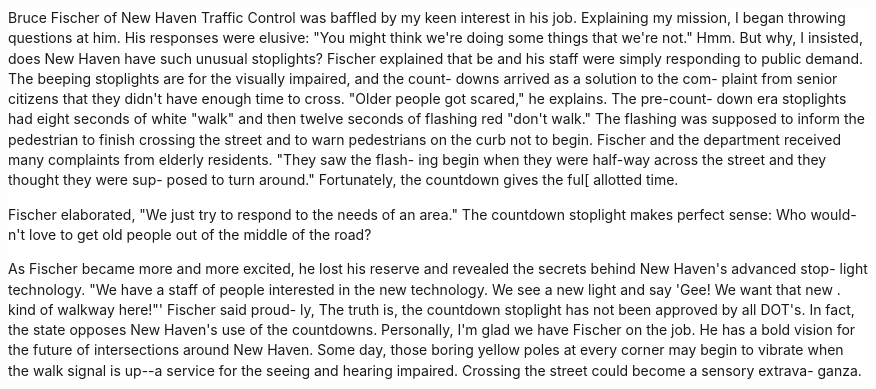 Bruce Fischer of New Haven Traffic 
Control was baffled by my keen interest in 
his job. Explaining my mission, I began 
throwing questions at him. His responses 
were elusive: "You might think we're doing 
some things that we're not." Hmm. But 
why, I insisted, does New Haven have such 
unusual stoplights? Fischer explained that 
be and his staff were simply responding to 
public demand. The beeping stoplights are 
for the visually impaired, and the count-
downs arrived as a solution to the com-
plaint from senior citizens that they didn't 
have enough time to cross. "Older people 
got scared," he explains. The pre-count-
down era stoplights had eight seconds of 
white "walk" and then twelve seconds of 
flashing red "don't walk." The flashing was 
supposed to inform the pedestrian to finish 
crossing the street and to warn pedestrians 
on the curb not to begin. Fischer and the 
department received many complaints 
from elderly residents. "They saw the flash-
ing begin when they were half-way across 
the street and they thought they were sup-
posed to turn around." Fortunately, the 
countdown gives the ful[ allotted time. 

Fischer elaborated, "We just try to respond 
to the needs of an area." The countdown 
stoplight makes perfect sense: Who would-
n't love to get old people out of the middle 
of the road? 

As Fischer became more and more 
excited, he lost his reserve and revealed the 
secrets behind New Haven's advanced stop-
light technology. "We have a staff of people 
interested in the new technology. We see a 
new light and say 'Gee! We want that new 
. kind of walkway here!"' Fischer said proud-
ly, The truth is, the countdown stoplight 
has not been approved by all DOT's. In fact, 
the state opposes New Haven's use of the 
countdowns. Personally, I'm glad we have 
Fischer on the job. He has a bold vision for 
the future of intersections around New 
Haven. Some day, those boring yellow 
poles at every corner may begin to vibrate 
when the walk signal is up--a service for 
the seeing and hearing impaired. Crossing 
the street could become a sensory extrava-
ganza. 
